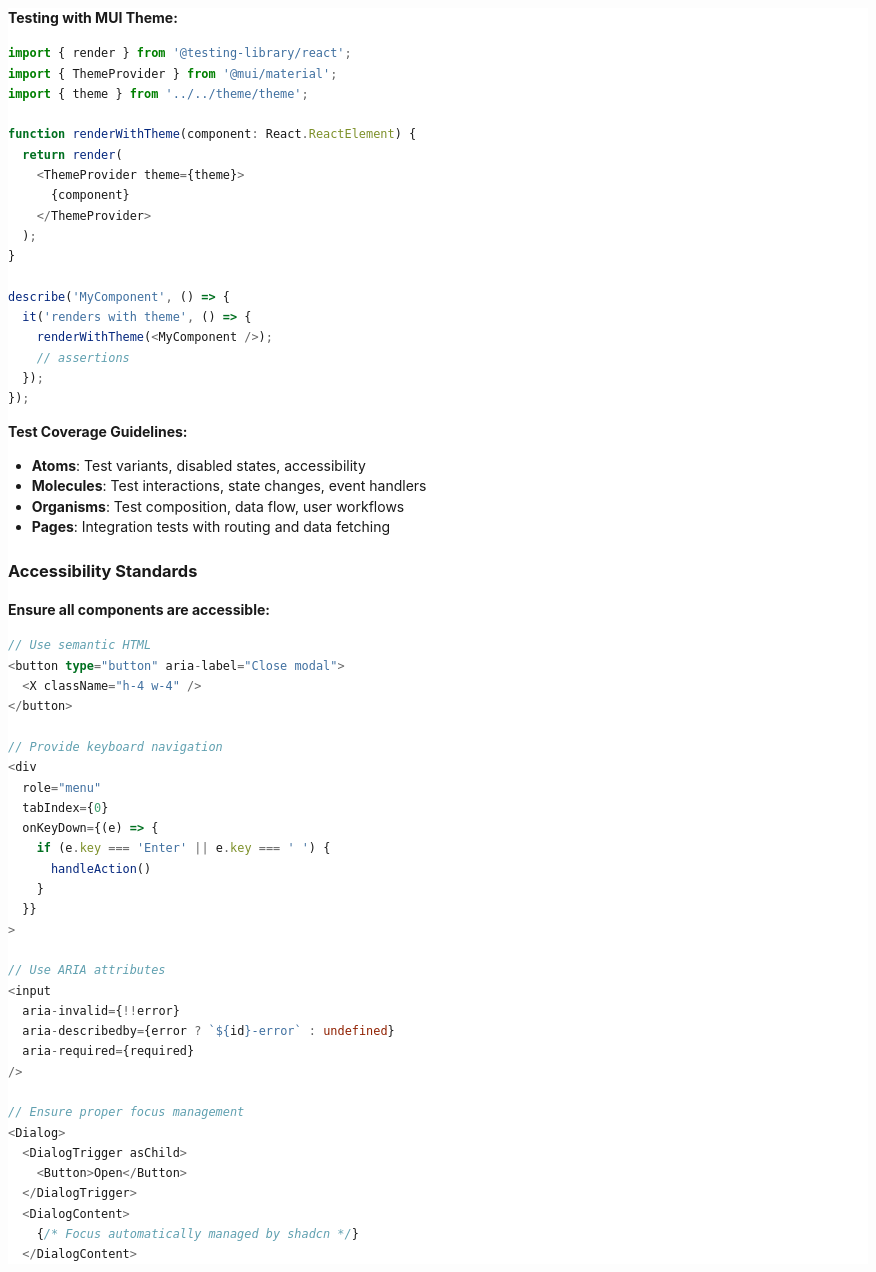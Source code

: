 **Testing with MUI Theme:**

```typescript
import { render } from '@testing-library/react';
import { ThemeProvider } from '@mui/material';
import { theme } from '../../theme/theme';

function renderWithTheme(component: React.ReactElement) {
  return render(
    <ThemeProvider theme={theme}>
      {component}
    </ThemeProvider>
  );
}

describe('MyComponent', () => {
  it('renders with theme', () => {
    renderWithTheme(<MyComponent />);
    // assertions
  });
});
```

**Test Coverage Guidelines:**

- **Atoms**: Test variants, disabled states, accessibility
- **Molecules**: Test interactions, state changes, event handlers
- **Organisms**: Test composition, data flow, user workflows
- **Pages**: Integration tests with routing and data fetching

### Accessibility Standards

**Ensure all components are accessible:**

```typescript
// Use semantic HTML
<button type="button" aria-label="Close modal">
  <X className="h-4 w-4" />
</button>

// Provide keyboard navigation
<div
  role="menu"
  tabIndex={0}
  onKeyDown={(e) => {
    if (e.key === 'Enter' || e.key === ' ') {
      handleAction()
    }
  }}
>

// Use ARIA attributes
<input
  aria-invalid={!!error}
  aria-describedby={error ? `${id}-error` : undefined}
  aria-required={required}
/>

// Ensure proper focus management
<Dialog>
  <DialogTrigger asChild>
    <Button>Open</Button>
  </DialogTrigger>
  <DialogContent>
    {/* Focus automatically managed by shadcn */}
  </DialogContent>
```